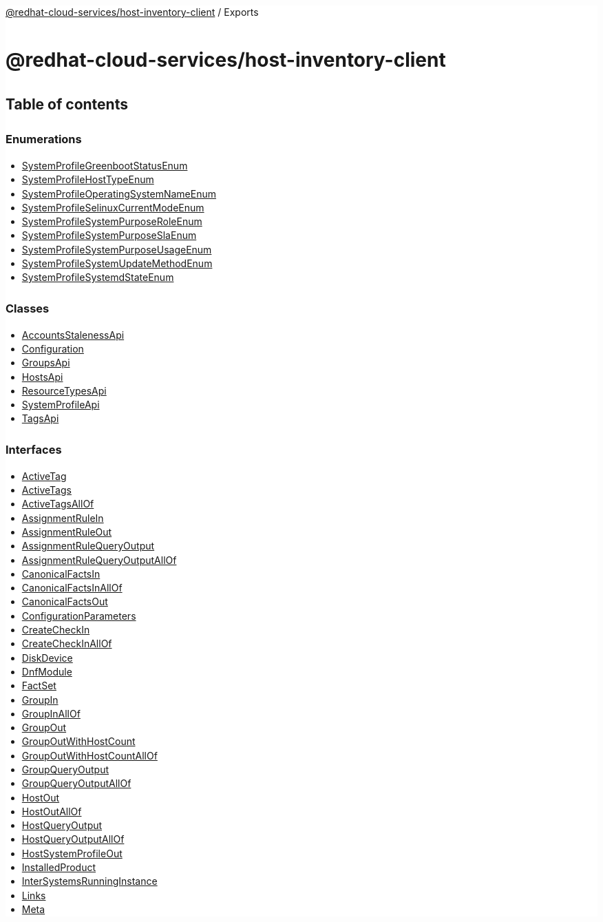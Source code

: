 [@redhat-cloud-services/host-inventory-client](README.md) / Exports

# @redhat-cloud-services/host-inventory-client

## Table of contents

### Enumerations

- [SystemProfileGreenbootStatusEnum](enums/SystemProfileGreenbootStatusEnum.md)
- [SystemProfileHostTypeEnum](enums/SystemProfileHostTypeEnum.md)
- [SystemProfileOperatingSystemNameEnum](enums/SystemProfileOperatingSystemNameEnum.md)
- [SystemProfileSelinuxCurrentModeEnum](enums/SystemProfileSelinuxCurrentModeEnum.md)
- [SystemProfileSystemPurposeRoleEnum](enums/SystemProfileSystemPurposeRoleEnum.md)
- [SystemProfileSystemPurposeSlaEnum](enums/SystemProfileSystemPurposeSlaEnum.md)
- [SystemProfileSystemPurposeUsageEnum](enums/SystemProfileSystemPurposeUsageEnum.md)
- [SystemProfileSystemUpdateMethodEnum](enums/SystemProfileSystemUpdateMethodEnum.md)
- [SystemProfileSystemdStateEnum](enums/SystemProfileSystemdStateEnum.md)

### Classes

- [AccountsStalenessApi](classes/AccountsStalenessApi.md)
- [Configuration](classes/Configuration.md)
- [GroupsApi](classes/GroupsApi.md)
- [HostsApi](classes/HostsApi.md)
- [ResourceTypesApi](classes/ResourceTypesApi.md)
- [SystemProfileApi](classes/SystemProfileApi.md)
- [TagsApi](classes/TagsApi.md)

### Interfaces

- [ActiveTag](interfaces/ActiveTag.md)
- [ActiveTags](interfaces/ActiveTags.md)
- [ActiveTagsAllOf](interfaces/ActiveTagsAllOf.md)
- [AssignmentRuleIn](interfaces/AssignmentRuleIn.md)
- [AssignmentRuleOut](interfaces/AssignmentRuleOut.md)
- [AssignmentRuleQueryOutput](interfaces/AssignmentRuleQueryOutput.md)
- [AssignmentRuleQueryOutputAllOf](interfaces/AssignmentRuleQueryOutputAllOf.md)
- [CanonicalFactsIn](interfaces/CanonicalFactsIn.md)
- [CanonicalFactsInAllOf](interfaces/CanonicalFactsInAllOf.md)
- [CanonicalFactsOut](interfaces/CanonicalFactsOut.md)
- [ConfigurationParameters](interfaces/ConfigurationParameters.md)
- [CreateCheckIn](interfaces/CreateCheckIn.md)
- [CreateCheckInAllOf](interfaces/CreateCheckInAllOf.md)
- [DiskDevice](interfaces/DiskDevice.md)
- [DnfModule](interfaces/DnfModule.md)
- [FactSet](interfaces/FactSet.md)
- [GroupIn](interfaces/GroupIn.md)
- [GroupInAllOf](interfaces/GroupInAllOf.md)
- [GroupOut](interfaces/GroupOut.md)
- [GroupOutWithHostCount](interfaces/GroupOutWithHostCount.md)
- [GroupOutWithHostCountAllOf](interfaces/GroupOutWithHostCountAllOf.md)
- [GroupQueryOutput](interfaces/GroupQueryOutput.md)
- [GroupQueryOutputAllOf](interfaces/GroupQueryOutputAllOf.md)
- [HostOut](interfaces/HostOut.md)
- [HostOutAllOf](interfaces/HostOutAllOf.md)
- [HostQueryOutput](interfaces/HostQueryOutput.md)
- [HostQueryOutputAllOf](interfaces/HostQueryOutputAllOf.md)
- [HostSystemProfileOut](interfaces/HostSystemProfileOut.md)
- [InstalledProduct](interfaces/InstalledProduct.md)
- [InterSystemsRunningInstance](interfaces/InterSystemsRunningInstance.md)
- [Links](interfaces/Links.md)
- [Meta](interfaces/Meta.md)